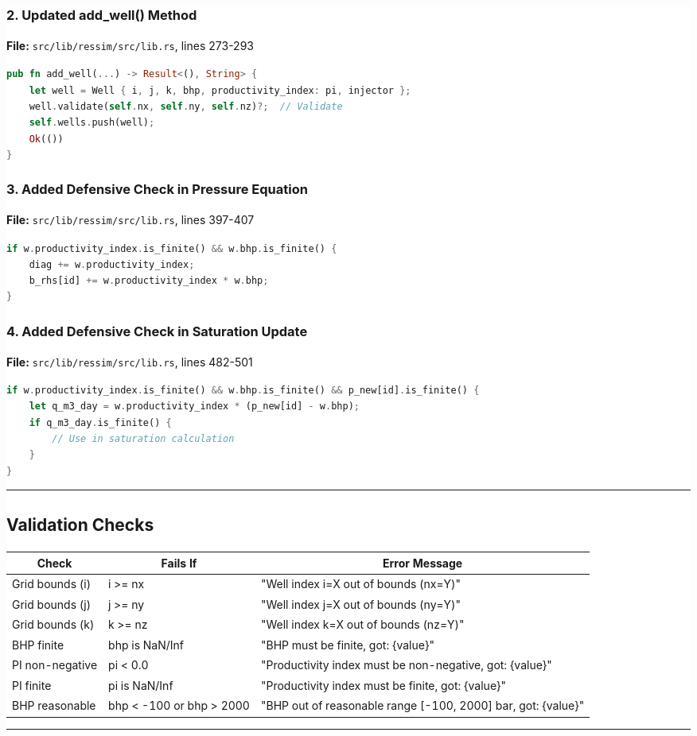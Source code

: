 ### 2. Updated add_well() Method
**File:** `src/lib/ressim/src/lib.rs`, lines 273-293

```rust
pub fn add_well(...) -> Result<(), String> {
    let well = Well { i, j, k, bhp, productivity_index: pi, injector };
    well.validate(self.nx, self.ny, self.nz)?;  // Validate
    self.wells.push(well);
    Ok(())
}
```

### 3. Added Defensive Check in Pressure Equation
**File:** `src/lib/ressim/src/lib.rs`, lines 397-407

```rust
if w.productivity_index.is_finite() && w.bhp.is_finite() {
    diag += w.productivity_index;
    b_rhs[id] += w.productivity_index * w.bhp;
}
```

### 4. Added Defensive Check in Saturation Update
**File:** `src/lib/ressim/src/lib.rs`, lines 482-501

```rust
if w.productivity_index.is_finite() && w.bhp.is_finite() && p_new[id].is_finite() {
    let q_m3_day = w.productivity_index * (p_new[id] - w.bhp);
    if q_m3_day.is_finite() {
        // Use in saturation calculation
    }
}
```

---

## Validation Checks

| Check | Fails If | Error Message |
|-------|----------|---------------|
| Grid bounds (i) | i >= nx | "Well index i=X out of bounds (nx=Y)" |
| Grid bounds (j) | j >= ny | "Well index j=X out of bounds (ny=Y)" |
| Grid bounds (k) | k >= nz | "Well index k=X out of bounds (nz=Y)" |
| BHP finite | bhp is NaN/Inf | "BHP must be finite, got: {value}" |
| PI non-negative | pi < 0.0 | "Productivity index must be non-negative, got: {value}" |
| PI finite | pi is NaN/Inf | "Productivity index must be finite, got: {value}" |
| BHP reasonable | bhp < -100 or bhp > 2000 | "BHP out of reasonable range [-100, 2000] bar, got: {value}" |

---